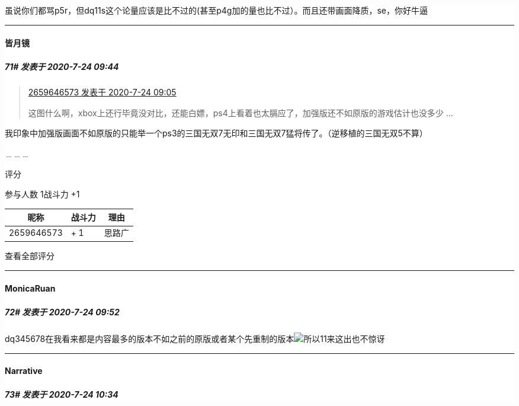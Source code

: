 

虽说你们都骂p5r，但dq11s这个论量应该是比不过的(甚至p4g加的量也比不过）。而且还带画面降质，se，你好牛逼







*****

####  皆月镜  
##### 71#       发表于 2020-7-24 09:44



<blockquote><a href="httphttps://bbs.saraba1st.com/2b/forum.php?mod=redirect&amp;goto=findpost&amp;pid=48201044&amp;ptid=1950960" target="_blank">2659646573 发表于 2020-7-24 09:05</a>

这图什么啊，xbox上还行毕竟没对比，还能白嫖，ps4上看着也太膈应了，加强版还不如原版的游戏估计也没多少 ...</blockquote>
我印象中加强版画面不如原版的只能举一个ps3的三国无双7无印和三国无双7猛将传了。（逆移植的三国无双5不算）



﹍﹍﹍

评分





 参与人数 1战斗力 +1

|昵称|战斗力|理由|
|----|---|---|
| 2659646573| + 1|思路广|



查看全部评分






*****

####  MonicaRuan  
##### 72#       发表于 2020-7-24 09:52




dq345678在我看来都是内容最多的版本不如之前的原版或者某个先重制的版本<img src="https://static.saraba1st.com/image/smiley/face2017/067.png" referrerpolicy="no-referrer">所以11来这出也不惊讶







*****

####  Narrative  
##### 73#       发表于 2020-7-24 10:34

